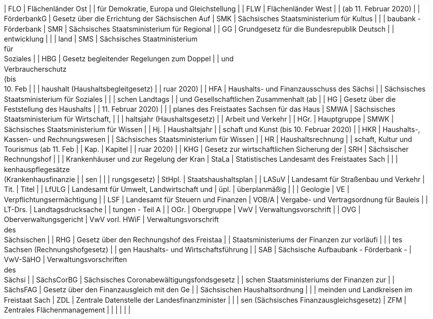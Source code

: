 | FLO         | Flächenländer Ost                              |                | für Demokratie, Europa und Gleichstellung       |
| FLW         | Flächenländer West                             |                | (ab 11. Februar 2020)                           |
| FörderbankG | Gesetz über die Errichtung der Sächsischen Auf | SMK            | Sächsisches Staatsministerium für Kultus        |
|             | baubank - Förderbank                           | SMR            | Sächsisches Staatsministerium für Regional      |
| GG          | Grundgesetz für die Bundesrepublik Deutsch     |                | entwicklung                                     |
|             | land                                           | SMS            | Sächsisches Staatministerium<br>für<br>Soziales |
| HBG         | Gesetz begleitender Regelungen zum Doppel      |                | und<br>Verbraucherschutz<br>(bis<br>10. Feb     |
|             | haushalt (Haushaltsbegleitgesetz)              |                | ruar 2020)                                      |
| HFA         | Haushalts- und Finanzausschuss des Sächsi      |                | Sächsisches Staatsministerium für Soziales      |
|             | schen Landtags                                 |                | und Gesellschaftlichen Zusammenhalt (ab         |
| HG          | Gesetz über die Feststellung des Haushalts     |                | 11. Februar 2020)                               |
|             | planes des Freistaates Sachsen für das Haus    | SMWA           | Sächsisches Staatsministerium für Wirtschaft,   |
|             | haltsjahr (Haushaltsgesetz)                    |                | Arbeit und Verkehr                              |
| HGr.        | Hauptgruppe                                    | SMWK           | Sächsisches Staatsministerium für Wissen        |
| Hj.         | Haushaltsjahr                                  |                | schaft und Kunst (bis 10. Februar 2020)         |
| HKR         | Haushalts-, Kassen- und Rechnungswesen         |                | Sächsisches Staatsministerium für Wissen        |
| HR          | Haushaltsrechnung                              |                | schaft, Kultur und Tourismus (ab 11. Feb        |
| Kap.        | Kapitel                                        |                | ruar 2020)                                      |
| KHG         | Gesetz zur wirtschaftlichen Sicherung der      | SRH            | Sächsischer Rechnungshof                        |
|             | Krankenhäuser und zur Regelung der Kran        | StaLa          | Statistisches Landesamt des Freistaates Sach    |
|             | kenhauspflegesätze<br>(Krankenhausfinanzie     |                | sen                                             |
|             | rungsgesetz)                                   | StHpl.         | Staatshaushaltsplan                             |
| LASuV       | Landesamt für Straßenbau und Verkehr           | Tit.           | Titel                                           |
| LfULG       | Landesamt für Umwelt, Landwirtschaft und       | üpl.           | überplanmäßig                                   |
|             | Geologie                                       | VE             | Verpflichtungsermächtigung                      |
| LSF         | Landesamt für Steuern und Finanzen             | VOB/A          | Vergabe- und Vertragsordnung für Bauleis        |
| LT-Drs.     | Landtagsdrucksache                             |                | tungen - Teil A                                 |
| OGr.        | Obergruppe                                     | VwV            | Verwaltungsvorschrift                           |
| OVG         | Oberverwaltungsgericht                         | VwV vorl. HWiF | Verwaltungsvorschrift<br>des<br>Sächsischen     |
| RHG         | Gesetz über den Rechnungshof des Freistaa      |                | Staatsministeriums der Finanzen zur vorläufi    |
|             | tes Sachsen (Rechnungshofgesetz)               |                | gen Haushalts- und Wirtschaftsführung           |
| SAB         | Sächsische Aufbaubank - Förderbank -           | VwV-SäHO       | Verwaltungsvorschriften<br>des<br>Sächsi        |
| SächsCorBG  | Sächsisches Coronabewältigungsfondsgesetz      |                | schen Staatsministeriums der Finanzen zur       |
| SächsFAG    | Gesetz über den Finanzausgleich mit den Ge     |                | Sächsischen Haushaltsordnung                    |
|             | meinden und Landkreisen im Freistaat Sach      | ZDL            | Zentrale Datenstelle der Landesfinanzminister   |
|             | sen (Sächsisches Finanzausgleichsgesetz)       | ZFM            | Zentrales Flächenmanagement                     |
|             |                                                |                |                                                 |
